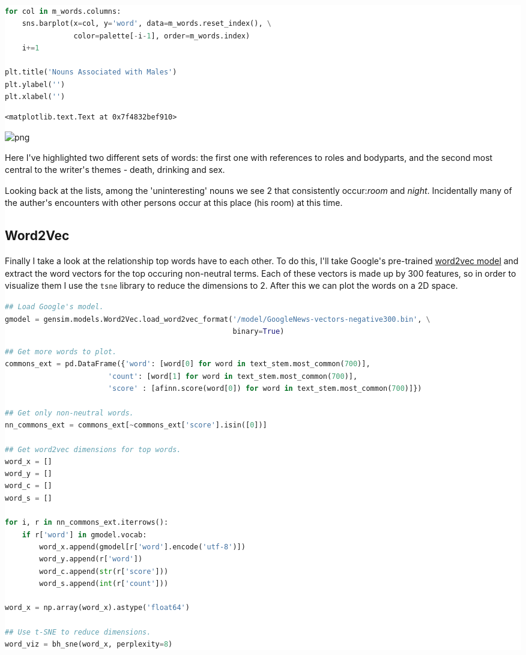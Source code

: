 ```python
for col in m_words.columns:
    sns.barplot(x=col, y='word', data=m_words.reset_index(), \
                color=palette[-i-1], order=m_words.index)
    i+=1

plt.title('Nouns Associated with Males')
plt.ylabel('')
plt.xlabel('')
```

    <matplotlib.text.Text at 0x7f4832bef910>




    
![png](/resources/post/20160825_sentiment_bukowski/output_15_1.png)
    


Here I've highlighted two different sets of words: the first one with references to roles and bodyparts, and the second most central to the writer's themes - death, drinking and sex.

Looking back at the lists, among the 'uninteresting' nouns we see 2 that consistently occur:*room* and *night*. Incidentally many of the auther's encounters with other persons occur at this place (his room) at this time.

## Word2Vec
Finally I take a look at the relationship top words have to each other. To do this, I'll take Google's pre-trained [word2vec model](https://code.google.com/archive/p/word2vec/) and extract the word vectors for the top occuring non-neutral terms. Each of these vectors is made up by 300 features, so in order to visualize them I use the `tsne` library to reduce the dimensions to 2. After this we can plot the words on a 2D space.


```python
## Load Google's model.
gmodel = gensim.models.Word2Vec.load_word2vec_format('/model/GoogleNews-vectors-negative300.bin', \
                                                     binary=True)
```

```python
## Get more words to plot.
commons_ext = pd.DataFrame({'word': [word[0] for word in text_stem.most_common(700)],
                        'count': [word[1] for word in text_stem.most_common(700)],
                        'score' : [afinn.score(word[0]) for word in text_stem.most_common(700)]})

## Get only non-neutral words.
nn_commons_ext = commons_ext[~commons_ext['score'].isin([0])]

## Get word2vec dimensions for top words.
word_x = []
word_y = []
word_c = []
word_s = []

for i, r in nn_commons_ext.iterrows():
    if r['word'] in gmodel.vocab:
        word_x.append(gmodel[r['word'].encode('utf-8')])
        word_y.append(r['word'])
        word_c.append(str(r['score']))
        word_s.append(int(r['count']))
        
word_x = np.array(word_x).astype('float64')

## Use t-SNE to reduce dimensions.
word_viz = bh_sne(word_x, perplexity=8)
```
